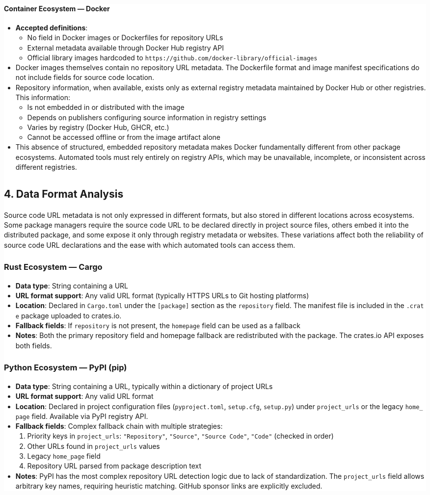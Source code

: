 #### Container Ecosystem — Docker

- **Accepted definitions**:
  - No field in Docker images or Dockerfiles for repository URLs
  - External metadata available through Docker Hub registry API
  - Official library images hardcoded to `https://github.com/docker-library/official-images`
- Docker images themselves contain no repository URL metadata. The Dockerfile format and image manifest specifications do not include fields for source code location.
- Repository information, when available, exists only as external registry metadata maintained by Docker Hub or other registries. This information:
  - Is not embedded in or distributed with the image
  - Depends on publishers configuring source information in registry settings
  - Varies by registry (Docker Hub, GHCR, etc.)
  - Cannot be accessed offline or from the image artifact alone
- This absence of structured, embedded repository metadata makes Docker fundamentally different from other package ecosystems. Automated tools must rely entirely on registry APIs, which may be unavailable, incomplete, or inconsistent across different registries.

## 4. Data Format Analysis

Source code URL metadata is not only expressed in different formats, but also stored in different locations across ecosystems. Some package managers require the source code URL to be declared directly in project source files, others embed it into the distributed package, and some expose it only through registry metadata or websites. These variations affect both the reliability of source code URL declarations and the ease with which automated tools can access them.

### Rust Ecosystem — Cargo

- **Data type**: String containing a URL
- **URL format support**: Any valid URL format (typically HTTPS URLs to Git hosting platforms)
- **Location**: Declared in `Cargo.toml` under the `[package]` section as the `repository` field. The manifest file is included in the `.crate` package uploaded to crates.io.
- **Fallback fields**: If `repository` is not present, the `homepage` field can be used as a fallback
- **Notes**: Both the primary repository field and homepage fallback are redistributed with the package. The crates.io API exposes both fields.

### Python Ecosystem — PyPI (pip)

- **Data type**: String containing a URL, typically within a dictionary of project URLs
- **URL format support**: Any valid URL format
- **Location**: Declared in project configuration files (`pyproject.toml`, `setup.cfg`, `setup.py`) under `project_urls` or the legacy `home_page` field. Available via PyPI registry API.
- **Fallback fields**: Complex fallback chain with multiple strategies:
  1. Priority keys in `project_urls`: `"Repository"`, `"Source"`, `"Source Code"`, `"Code"` (checked in order)
  2. Other URLs found in `project_urls` values
  3. Legacy `home_page` field
  4. Repository URL parsed from package description text
- **Notes**: PyPI has the most complex repository URL detection logic due to lack of standardization. The `project_urls` field allows arbitrary key names, requiring heuristic matching. GitHub sponsor links are explicitly excluded.
